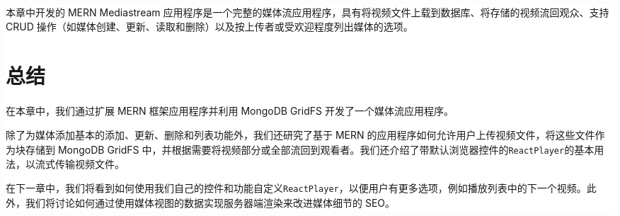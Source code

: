 本章中开发的 MERN Mediastream 应用程序是一个完整的媒体流应用程序，具有将视频文件上载到数据库、将存储的视频流回观众、支持 CRUD 操作（如媒体创建、更新、读取和删除）以及按上传者或受欢迎程度列出媒体的选项。

# 总结

在本章中，我们通过扩展 MERN 框架应用程序并利用 MongoDB GridFS 开发了一个媒体流应用程序。

除了为媒体添加基本的添加、更新、删除和列表功能外，我们还研究了基于 MERN 的应用程序如何允许用户上传视频文件，将这些文件作为块存储到 MongoDB GridFS 中，并根据需要将视频部分或全部流回到观看者。我们还介绍了带默认浏览器控件的`ReactPlayer`的基本用法，以流式传输视频文件。

在下一章中，我们将看到如何使用我们自己的控件和功能自定义`ReactPlayer`，以便用户有更多选项，例如播放列表中的下一个视频。此外，我们将讨论如何通过使用媒体视图的数据实现服务器端渲染来改进媒体细节的 SEO。